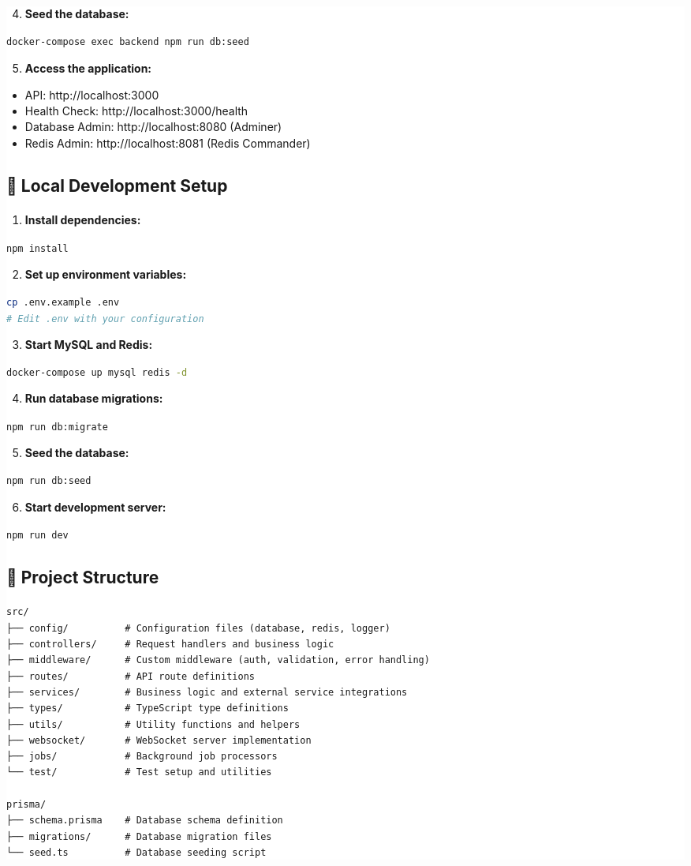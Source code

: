4. **Seed the database:**
```bash
docker-compose exec backend npm run db:seed
```

5. **Access the application:**
- API: http://localhost:3000
- Health Check: http://localhost:3000/health
- Database Admin: http://localhost:8080 (Adminer)
- Redis Admin: http://localhost:8081 (Redis Commander)

## 🔧 Local Development Setup

1. **Install dependencies:**
```bash
npm install
```

2. **Set up environment variables:**
```bash
cp .env.example .env
# Edit .env with your configuration
```

3. **Start MySQL and Redis:**
```bash
docker-compose up mysql redis -d
```

4. **Run database migrations:**
```bash
npm run db:migrate
```

5. **Seed the database:**
```bash
npm run db:seed
```

6. **Start development server:**
```bash
npm run dev
```

## 📁 Project Structure

```
src/
├── config/          # Configuration files (database, redis, logger)
├── controllers/     # Request handlers and business logic
├── middleware/      # Custom middleware (auth, validation, error handling)
├── routes/          # API route definitions
├── services/        # Business logic and external service integrations
├── types/           # TypeScript type definitions
├── utils/           # Utility functions and helpers
├── websocket/       # WebSocket server implementation
├── jobs/            # Background job processors
└── test/            # Test setup and utilities

prisma/
├── schema.prisma    # Database schema definition
├── migrations/      # Database migration files
└── seed.ts          # Database seeding script
```
